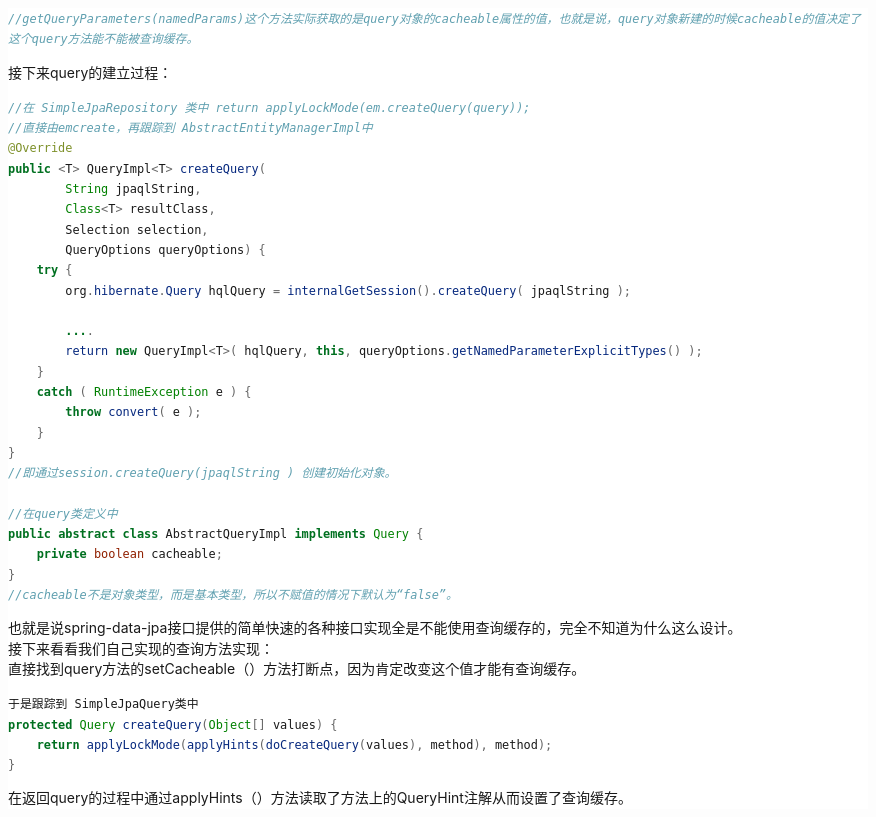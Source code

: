 ```java
//getQueryParameters(namedParams)这个方法实际获取的是query对象的cacheable属性的值，也就是说，query对象新建的时候cacheable的值决定了这个query方法能不能被查询缓存。  
``` 

接下来query的建立过程： 

```java
//在 SimpleJpaRepository 类中 return applyLockMode(em.createQuery(query));  
//直接由emcreate，再跟踪到 AbstractEntityManagerImpl中  
@Override  
public <T> QueryImpl<T> createQuery(  
        String jpaqlString,  
        Class<T> resultClass,  
        Selection selection,  
        QueryOptions queryOptions) {  
    try {  
        org.hibernate.Query hqlQuery = internalGetSession().createQuery( jpaqlString );  

        ....  
        return new QueryImpl<T>( hqlQuery, this, queryOptions.getNamedParameterExplicitTypes() );  
    }  
    catch ( RuntimeException e ) {  
        throw convert( e );  
    }  
}  
//即通过session.createQuery(jpaqlString ) 创建初始化对象。  
  
//在query类定义中  
public abstract class AbstractQueryImpl implements Query {  
    private boolean cacheable;  
}  
//cacheable不是对象类型，而是基本类型，所以不赋值的情况下默认为“false”。  
```
也就是说spring-data-jpa接口提供的简单快速的各种接口实现全是不能使用查询缓存的，完全不知道为什么这么设计。 <br>
接下来看看我们自己实现的查询方法实现： <br>
直接找到query方法的setCacheable（）方法打断点，因为肯定改变这个值才能有查询缓存。 <br>

```java
于是跟踪到 SimpleJpaQuery类中  
protected Query createQuery(Object[] values) {  
    return applyLockMode(applyHints(doCreateQuery(values), method), method);  
}  
```
在返回query的过程中通过applyHints（）方法读取了方法上的QueryHint注解从而设置了查询缓存。 <br>

















